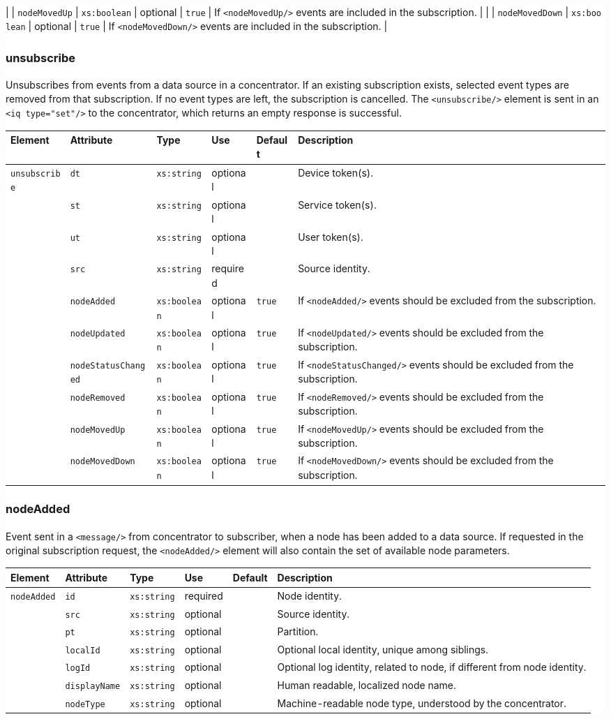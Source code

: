 |                            | `nodeMovedUp`       | `xs:boolean`         | optional | `true`   | If `<nodeMovedUp/>` events are included in the subscription.                                                                                        |
|                            | `nodeMovedDown`     | `xs:boolean`         | optional | `true`   | If `<nodeMovedDown/>` events are included in the subscription.                                                                                      |

### unsubscribe

Unsubscribes from events from a data source in a concentrator. If an existing subscription exists, selected event types are removed from 
that subscription. If no event types are left, the subscription is cancelled. The `<unsubscribe/>` element is sent in an `<iq type="set"/>` 
to the concentrator, which returns an empty response is successful. 

| Element                    | Attribute           | Type                 | Use      | Default  | Description                                                                                                                                         | 
|:---------------------------|:--------------------|:---------------------|:---------|:---------|:----------------------------------------------------------------------------------------------------------------------------------------------------| 
| `unsubscribe`              | `dt`                | `xs:string`          | optional |          | Device token\(s\).                                                                                                                                  |
|                            | `st`                | `xs:string`          | optional |          | Service token\(s\).                                                                                                                                 |
|                            | `ut`                | `xs:string`          | optional |          | User token\(s\).                                                                                                                                    |
|                            | `src`               | `xs:string`          | required |          | Source identity.                                                                                                                                    |
|                            | `nodeAdded`         | `xs:boolean`         | optional | `true`   | If `<nodeAdded/>` events should be excluded from the subscription.                                                                                  |
|                            | `nodeUpdated`       | `xs:boolean`         | optional | `true`   | If `<nodeUpdated/>` events should be excluded from the subscription.                                                                                |
|                            | `nodeStatusChanged` | `xs:boolean`         | optional | `true`   | If `<nodeStatusChanged/>` events should be excluded from the subscription.                                                                          |
|                            | `nodeRemoved`       | `xs:boolean`         | optional | `true`   | If `<nodeRemoved/>` events should be excluded from the subscription.                                                                                |
|                            | `nodeMovedUp`       | `xs:boolean`         | optional | `true`   | If `<nodeMovedUp/>` events should be excluded from the subscription.                                                                                |
|                            | `nodeMovedDown`     | `xs:boolean`         | optional | `true`   | If `<nodeMovedDown/>` events should be excluded from the subscription.                                                                              |

### nodeAdded

Event sent in a `<message/>` from concentrator to subscriber, when a node has been added to a data source. If requested in the original 
subscription request, the `<nodeAdded/>` element will also contain the set of available node parameters.

| Element        | Attribute         | Type          | Use      | Default  | Description                                                                                                         | 
|:---------------|:------------------|:--------------|:---------|:---------|:--------------------------------------------------------------------------------------------------------------------| 
| `nodeAdded`    | `id`              | `xs:string`   | required |          | Node identity.                                                                                                      |
|                | `src`             | `xs:string`   | optional |          | Source identity.                                                                                                    |
|                | `pt`              | `xs:string`   | optional |          | Partition.                                                                                                          |
|                | `localId`         | `xs:string`   | optional |          | Optional local identity, unique among siblings.                                                                     |
|                | `logId`           | `xs:string`   | optional |          | Optional log identity, related to node, if different from node identity.                                            |
|                | `displayName`     | `xs:string`   | optional |          | Human readable, localized node name.                                                                                |
|                | `nodeType`        | `xs:string`   | optional |          | Machine-readable node type, understood by the concentrator.                                                         |